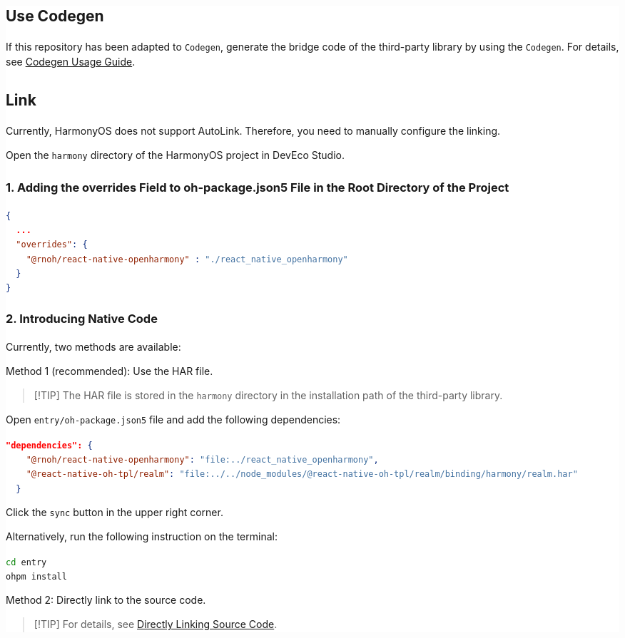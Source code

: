 ## Use Codegen

If this repository has been adapted to `Codegen`, generate the bridge code of the third-party library by using the `Codegen`. For details, see [Codegen Usage Guide](/zh-cn/codegen.md).

## Link

Currently, HarmonyOS does not support AutoLink. Therefore, you need to manually configure the linking.

Open the `harmony` directory of the HarmonyOS project in DevEco Studio.

### 1. Adding the overrides Field to oh-package.json5 File in the Root Directory of the Project

```json
{
  ...
  "overrides": {
    "@rnoh/react-native-openharmony" : "./react_native_openharmony"
  }
}
```

### 2. Introducing Native Code

Currently, two methods are available:


Method 1 (recommended): Use the HAR file.

> [!TIP] The HAR file is stored in the `harmony` directory in the installation path of the third-party library.

Open `entry/oh-package.json5` file and add the following dependencies:

```json
"dependencies": {
    "@rnoh/react-native-openharmony": "file:../react_native_openharmony",
    "@react-native-oh-tpl/realm": "file:../../node_modules/@react-native-oh-tpl/realm/binding/harmony/realm.har"
  }
```

Click the `sync` button in the upper right corner.

Alternatively, run the following instruction on the terminal:

```bash
cd entry
ohpm install
```

Method 2: Directly link to the source code.

> [!TIP] For details, see [Directly Linking Source Code](/zh-cn/link-source-code.md).
